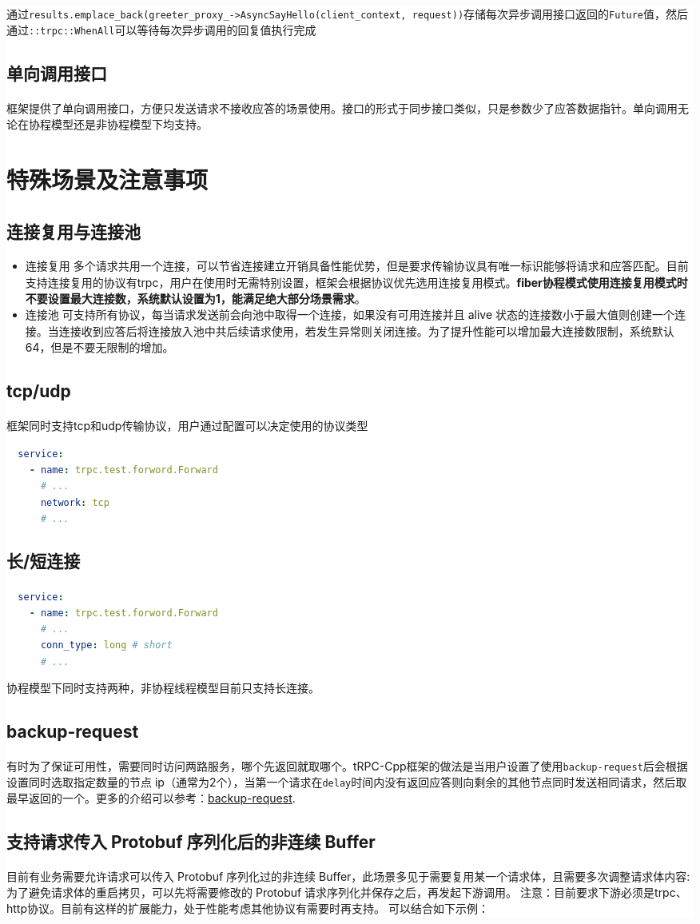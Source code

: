   通过`results.emplace_back(greeter_proxy_->AsyncSayHello(client_context, request))`存储每次异步调用接口返回的`Future`值，然后通过`::trpc::WhenAll`可以等待每次异步调用的回复值执行完成

## 单向调用接口

框架提供了单向调用接口，方便只发送请求不接收应答的场景使用。接口的形式于同步接口类似，只是参数少了应答数据指针。单向调用无论在协程模型还是非协程模型下均支持。

# 特殊场景及注意事项

## 连接复用与连接池

- 连接复用
  多个请求共用一个连接，可以节省连接建立开销具备性能优势，但是要求传输协议具有唯一标识能够将请求和应答匹配。目前支持连接复用的协议有trpc，用户在使用时无需特别设置，框架会根据协议优先选用连接复用模式。**fiber协程模式使用连接复用模式时不要设置最大连接数，系统默认设置为1，能满足绝大部分场景需求**。
- 连接池
  可支持所有协议，每当请求发送前会向池中取得一个连接，如果没有可用连接并且 alive 状态的连接数小于最大值则创建一个连接。当连接收到应答后将连接放入池中共后续请求使用，若发生异常则关闭连接。为了提升性能可以增加最大连接数限制，系统默认64，但是不要无限制的增加。

## tcp/udp

框架同时支持tcp和udp传输协议，用户通过配置可以决定使用的协议类型

```yaml
  service:
    - name: trpc.test.forword.Forward
      # ...
      network: tcp
      # ...
```

## 长/短连接

```yaml
  service:
    - name: trpc.test.forword.Forward
      # ...
      conn_type: long # short
      # ...
```

协程模型下同时支持两种，非协程线程模型目前只支持长连接。

## backup-request

有时为了保证可用性，需要同时访问两路服务，哪个先返回就取哪个。tRPC-Cpp框架的做法是当用户设置了使用`backup-request`后会根据设置同时选取指定数量的节点 ip（通常为2个），当第一个请求在`delay`时间内没有返回应答则向剩余的其他节点同时发送相同请求，然后取最早返回的一个。更多的介绍可以参考：[backup-request](./backup-request.md).

## 支持请求传入 Protobuf 序列化后的非连续 Buffer

目前有业务需要允许请求可以传入 Protobuf 序列化过的非连续 Buffer，此场景多见于需要复用某一个请求体，且需要多次调整请求体内容:为了避免请求体的重启拷贝，可以先将需要修改的 Protobuf 请求序列化并保存之后，再发起下游调用。
注意：目前要求下游必须是trpc、http协议。目前有这样的扩展能力，处于性能考虑其他协议有需要时再支持。
可以结合如下示例：
